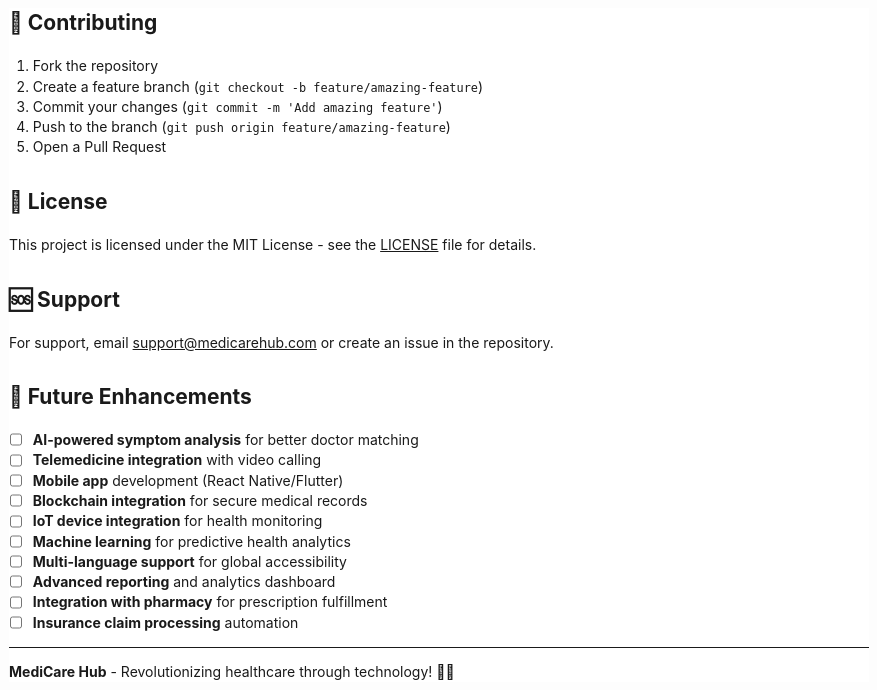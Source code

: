 ## 🤝 Contributing

1. Fork the repository
2. Create a feature branch (`git checkout -b feature/amazing-feature`)
3. Commit your changes (`git commit -m 'Add amazing feature'`)
4. Push to the branch (`git push origin feature/amazing-feature`)
5. Open a Pull Request

## 📝 License

This project is licensed under the MIT License - see the [LICENSE](LICENSE) file for details.

## 🆘 Support

For support, email support@medicarehub.com or create an issue in the repository.

## 🔮 Future Enhancements

- [ ] **AI-powered symptom analysis** for better doctor matching
- [ ] **Telemedicine integration** with video calling
- [ ] **Mobile app** development (React Native/Flutter)
- [ ] **Blockchain integration** for secure medical records
- [ ] **IoT device integration** for health monitoring
- [ ] **Machine learning** for predictive health analytics
- [ ] **Multi-language support** for global accessibility
- [ ] **Advanced reporting** and analytics dashboard
- [ ] **Integration with pharmacy** for prescription fulfillment
- [ ] **Insurance claim processing** automation

---

**MediCare Hub** - Revolutionizing healthcare through technology! 🏥✨



